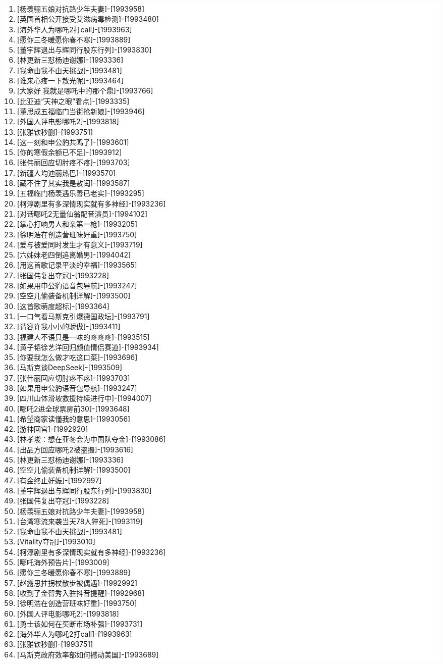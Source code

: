1. [杨羡骊五娘对抗路少年夫妻]-[1993958]
1. [英国首相公开接受艾滋病毒检测]-[1993480]
1. [海外华人为哪吒2打call]-[1993963]
1. [愿你三冬暖愿你春不寒]-[1993889]
1. [董宇辉退出与辉同行股东行列]-[1993830]
1. [林更新三怼杨迪谢娜]-[1993336]
1. [我命由我不由天挑战]-[1993481]
1. [谁来心疼一下敖光呢]-[1993464]
1. [大家好 我就是哪吒中的那个鼎]-[1993766]
1. [比亚迪“天神之眼”看点]-[1993335]
1. [董思成五福临门当街抢新娘]-[1993946]
1. [外国人评电影哪吒2]-[1993818]
1. [张雅钦秒删]-[1993751]
1. [这一刻和申公豹共鸣了]-[1993601]
1. [你的寒假余额已不足]-[1993912]
1. [张伟丽回应切肘疼不疼]-[1993703]
1. [新疆人均迪丽热巴]-[1993570]
1. [藏不住了其实我是敖闰]-[1993587]
1. [五福临门杨羡遇乐善已老实]-[1993295]
1. [柯淳剧里有多深情现实就有多神经]-[1993236]
1. [对话哪吒2无量仙翁配音演员]-[1994102]
1. [掌心打响男人和亲第一枪]-[1993205]
1. [徐明浩在创造营班味好重]-[1993750]
1. [爱与被爱同时发生才有意义]-[1993719]
1. [六姊妹老四倒追离婚男]-[1994042]
1. [用这首歌记录平淡的幸福]-[1993565]
1. [张国伟复出夺冠]-[1993228]
1. [如果用申公豹语音包导航]-[1993247]
1. [空空儿偷装备机制详解]-[1993500]
1. [这首歌萌度超标]-[1993364]
1. [一口气看马斯克引爆德国政坛]-[1993791]
1. [请容许我小小的骄傲]-[1993411]
1. [福建人不语只是一味的咚咚咚]-[1993515]
1. [黄子韬徐艺洋回归颜值情侣赛道]-[1993934]
1. [你要我怎么做才吃这口菜]-[1993696]
1. [马斯克谈DeepSeek]-[1993509]
1. [张伟丽回应切肘疼不疼]-[1993703]
1. [如果用申公豹语音包导航]-[1993247]
1. [四川山体滑坡救援持续进行中]-[1994007]
1. [哪吒2进全球票房前30]-[1993648]
1. [希望商家读懂我的意思]-[1993056]
1. [游神回宫]-[1992920]
1. [林孝埈：想在亚冬会为中国队夺金]-[1993086]
1. [出品方回应哪吒2被盗摄]-[1993616]
1. [林更新三怼杨迪谢娜]-[1993336]
1. [空空儿偷装备机制详解]-[1993500]
1. [有金终止妊娠]-[1992997]
1. [董宇辉退出与辉同行股东行列]-[1993830]
1. [张国伟复出夺冠]-[1993228]
1. [杨羡骊五娘对抗路少年夫妻]-[1993958]
1. [台湾寒流来袭当天78人猝死]-[1993119]
1. [我命由我不由天挑战]-[1993481]
1. [Vitality夺冠]-[1993010]
1. [柯淳剧里有多深情现实就有多神经]-[1993236]
1. [哪吒海外预告片]-[1993009]
1. [愿你三冬暖愿你春不寒]-[1993889]
1. [赵露思拄拐杖散步被偶遇]-[1992992]
1. [收到了金智秀入驻抖音提醒]-[1992968]
1. [徐明浩在创造营班味好重]-[1993750]
1. [外国人评电影哪吒2]-[1993818]
1. [勇士该如何在买断市场补强]-[1993731]
1. [海外华人为哪吒2打call]-[1993963]
1. [张雅钦秒删]-[1993751]
1. [马斯克政府效率部如何撼动美国]-[1993689]